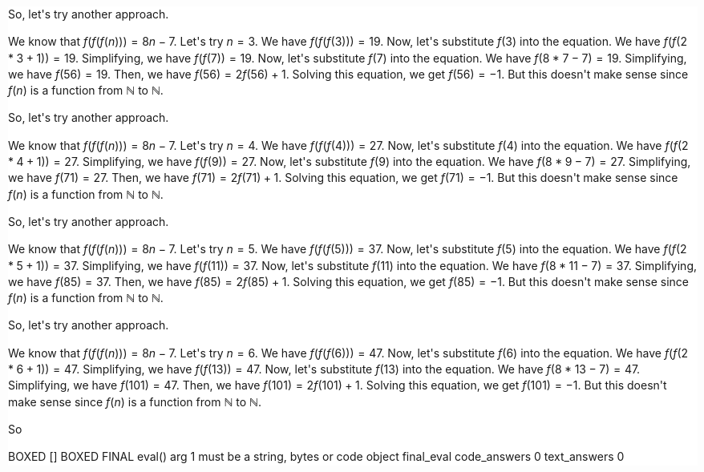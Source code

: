 So, let's try another approach.

We know that $f(f(f(n)))=8n-7$.
Let's try $n=3$. We have $f(f(f(3)))=19$.
Now, let's substitute $f(3)$ into the equation. We have $f(f(2*3+1))=19$.
Simplifying, we have $f(f(7))=19$.
Now, let's substitute $f(7)$ into the equation. We have $f(8*7-7)=19$.
Simplifying, we have $f(56)=19$.
Then, we have $f(56)=2f(56)+1$.
Solving this equation, we get $f(56)=-1$.
But this doesn't make sense since $f(n)$ is a function from $\mathbb{N}$ to $\mathbb{N}$.

So, let's try another approach.

We know that $f(f(f(n)))=8n-7$.
Let's try $n=4$. We have $f(f(f(4)))=27$.
Now, let's substitute $f(4)$ into the equation. We have $f(f(2*4+1))=27$.
Simplifying, we have $f(f(9))=27$.
Now, let's substitute $f(9)$ into the equation. We have $f(8*9-7)=27$.
Simplifying, we have $f(71)=27$.
Then, we have $f(71)=2f(71)+1$.
Solving this equation, we get $f(71)=-1$.
But this doesn't make sense since $f(n)$ is a function from $\mathbb{N}$ to $\mathbb{N}$.

So, let's try another approach.

We know that $f(f(f(n)))=8n-7$.
Let's try $n=5$. We have $f(f(f(5)))=37$.
Now, let's substitute $f(5)$ into the equation. We have $f(f(2*5+1))=37$.
Simplifying, we have $f(f(11))=37$.
Now, let's substitute $f(11)$ into the equation. We have $f(8*11-7)=37$.
Simplifying, we have $f(85)=37$.
Then, we have $f(85)=2f(85)+1$.
Solving this equation, we get $f(85)=-1$.
But this doesn't make sense since $f(n)$ is a function from $\mathbb{N}$ to $\mathbb{N}$.

So, let's try another approach.

We know that $f(f(f(n)))=8n-7$.
Let's try $n=6$. We have $f(f(f(6)))=47$.
Now, let's substitute $f(6)$ into the equation. We have $f(f(2*6+1))=47$.
Simplifying, we have $f(f(13))=47$.
Now, let's substitute $f(13)$ into the equation. We have $f(8*13-7)=47$.
Simplifying, we have $f(101)=47$.
Then, we have $f(101)=2f(101)+1$.
Solving this equation, we get $f(101)=-1$.
But this doesn't make sense since $f(n)$ is a function from $\mathbb{N}$ to $\mathbb{N}$.

So

BOXED []
BOXED FINAL 
eval() arg 1 must be a string, bytes or code object final_eval
code_answers 0 text_answers 0

